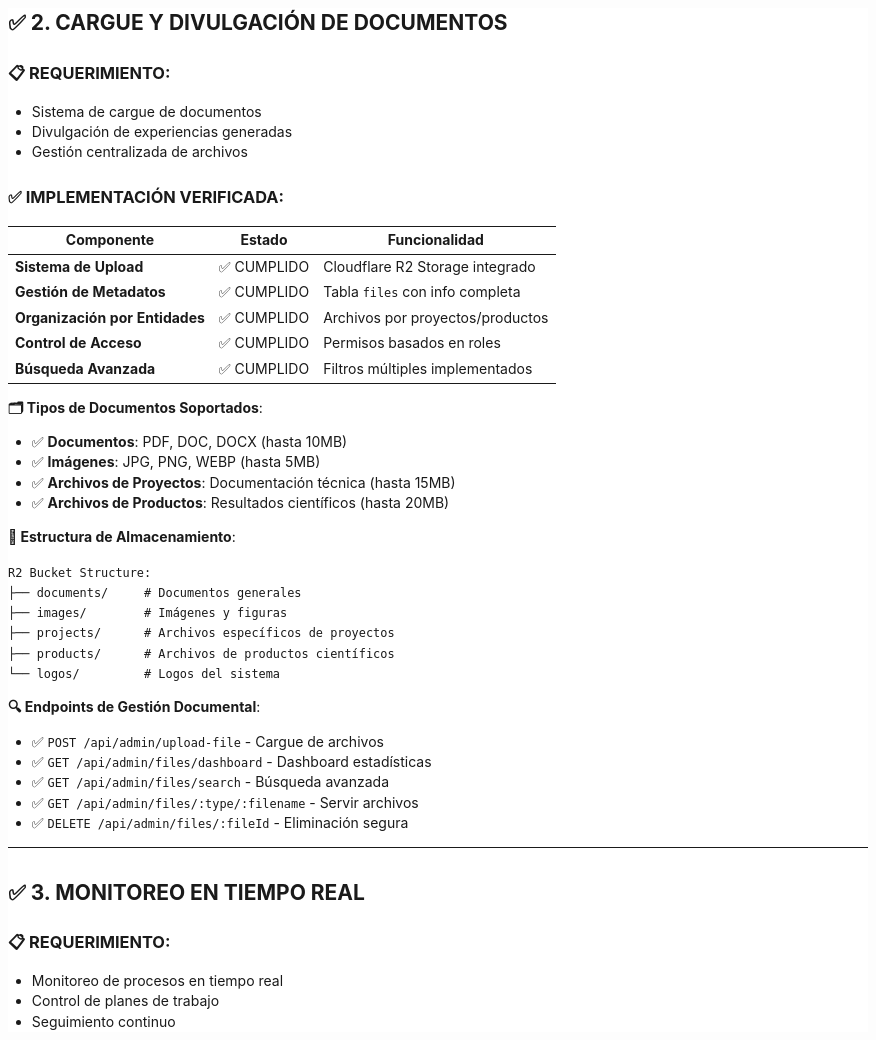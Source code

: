 ## ✅ **2. CARGUE Y DIVULGACIÓN DE DOCUMENTOS**

### **📋 REQUERIMIENTO**:
- Sistema de cargue de documentos
- Divulgación de experiencias generadas
- Gestión centralizada de archivos

### **✅ IMPLEMENTACIÓN VERIFICADA**:

| Componente | Estado | Funcionalidad |
|------------|--------|---------------|
| **Sistema de Upload** | ✅ CUMPLIDO | Cloudflare R2 Storage integrado |
| **Gestión de Metadatos** | ✅ CUMPLIDO | Tabla `files` con info completa |
| **Organización por Entidades** | ✅ CUMPLIDO | Archivos por proyectos/productos |
| **Control de Acceso** | ✅ CUMPLIDO | Permisos basados en roles |
| **Búsqueda Avanzada** | ✅ CUMPLIDO | Filtros múltiples implementados |

**🗂️ Tipos de Documentos Soportados**:
- ✅ **Documentos**: PDF, DOC, DOCX (hasta 10MB)
- ✅ **Imágenes**: JPG, PNG, WEBP (hasta 5MB)  
- ✅ **Archivos de Proyectos**: Documentación técnica (hasta 15MB)
- ✅ **Archivos de Productos**: Resultados científicos (hasta 20MB)

**📂 Estructura de Almacenamiento**:
```
R2 Bucket Structure:
├── documents/     # Documentos generales
├── images/        # Imágenes y figuras
├── projects/      # Archivos específicos de proyectos
├── products/      # Archivos de productos científicos
└── logos/         # Logos del sistema
```

**🔍 Endpoints de Gestión Documental**:
- ✅ `POST /api/admin/upload-file` - Cargue de archivos
- ✅ `GET /api/admin/files/dashboard` - Dashboard estadísticas
- ✅ `GET /api/admin/files/search` - Búsqueda avanzada
- ✅ `GET /api/admin/files/:type/:filename` - Servir archivos
- ✅ `DELETE /api/admin/files/:fileId` - Eliminación segura

---

## ✅ **3. MONITOREO EN TIEMPO REAL**

### **📋 REQUERIMIENTO**:
- Monitoreo de procesos en tiempo real
- Control de planes de trabajo
- Seguimiento continuo
